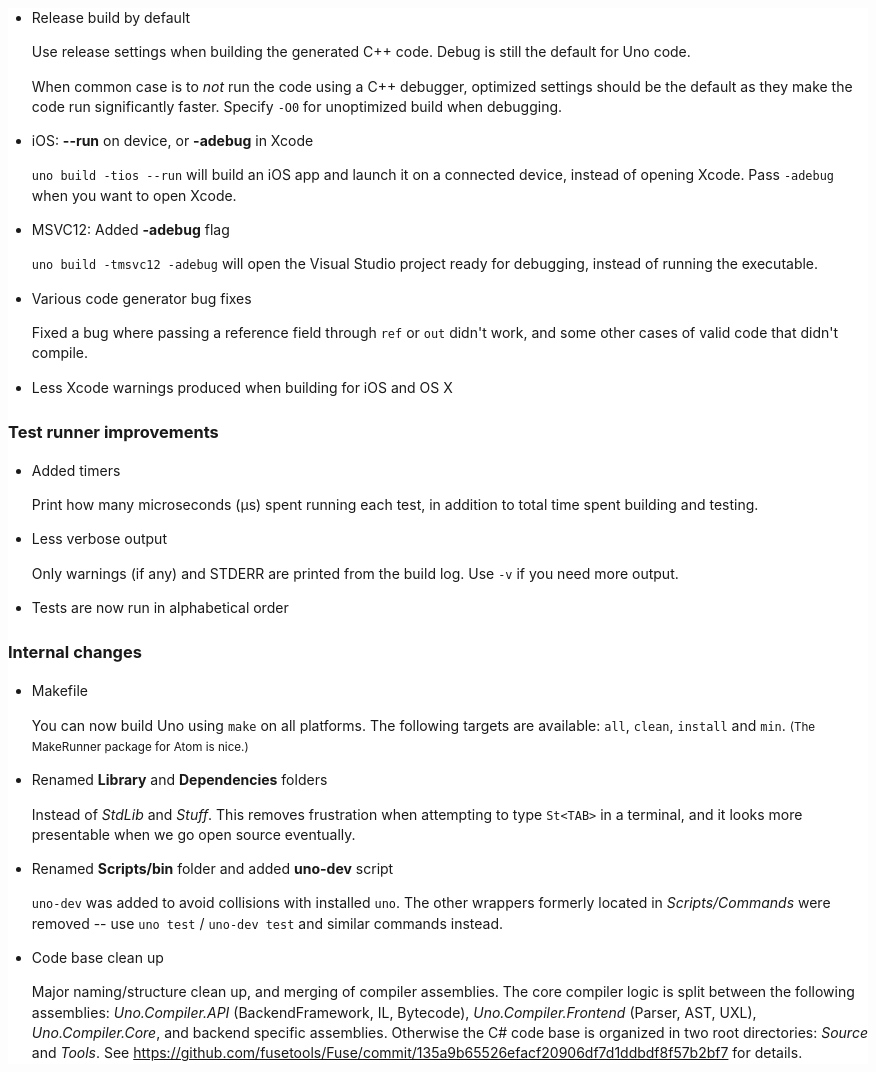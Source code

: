 - Release build by default

    Use release settings when building the generated C++ code. Debug is still the default for Uno code.

    When common case is to *not* run the code using a C++ debugger, optimized settings should be the default as
    they make the code run significantly faster. Specify `-O0` for unoptimized build when debugging.

- iOS: **--run** on device, or **-adebug** in Xcode

    `uno build -tios --run` will build an iOS app and launch it on a connected device, instead of opening Xcode.
    Pass `-adebug` when you want to open Xcode.

- MSVC12: Added **-adebug** flag

    `uno build -tmsvc12 -adebug` will open the Visual Studio project ready for debugging,
    instead of running the executable.

- Various code generator bug fixes

    Fixed a bug where passing a reference field through `ref` or `out` didn't work, and some
    other cases of valid code that didn't compile.

- Less Xcode warnings produced when building for iOS and OS X

### Test runner improvements

- Added timers

    Print how many microseconds (μs) spent running each test, in addition to total time spent
    building and testing.

- Less verbose output

    Only warnings (if any) and STDERR are printed from the build log. Use `-v` if you need more output.

- Tests are now run in alphabetical order


### Internal changes

- Makefile

    You can now build Uno using `make` on all platforms. The following targets are available: `all`,
    `clean`, `install` and `min`. <small>(The MakeRunner package for Atom is nice.)</small>

- Renamed **Library** and **Dependencies** folders

    Instead of *StdLib* and *Stuff*. This removes frustration when attempting to type `St<TAB>` in a
    terminal, and it looks more presentable when we go open source eventually.

- Renamed **Scripts/bin** folder and added **uno-dev** script

    `uno-dev` was added to avoid collisions with installed `uno`. The other wrappers formerly located
    in *Scripts/Commands* were removed -- use `uno test` / `uno-dev test` and similar commands instead.

- Code base clean up

    Major naming/structure clean up, and merging of compiler assemblies. The core compiler
    logic is split between the following assemblies: *Uno.Compiler.API* (BackendFramework, IL,
    Bytecode), *Uno.Compiler.Frontend* (Parser, AST, UXL), *Uno.Compiler.Core*, and backend specific
    assemblies. Otherwise the C# code base is organized in two root directories: *Source* and *Tools*.
    See https://github.com/fusetools/Fuse/commit/135a9b65526efacf20906df7d1ddbdf8f57b2bf7 for details.
